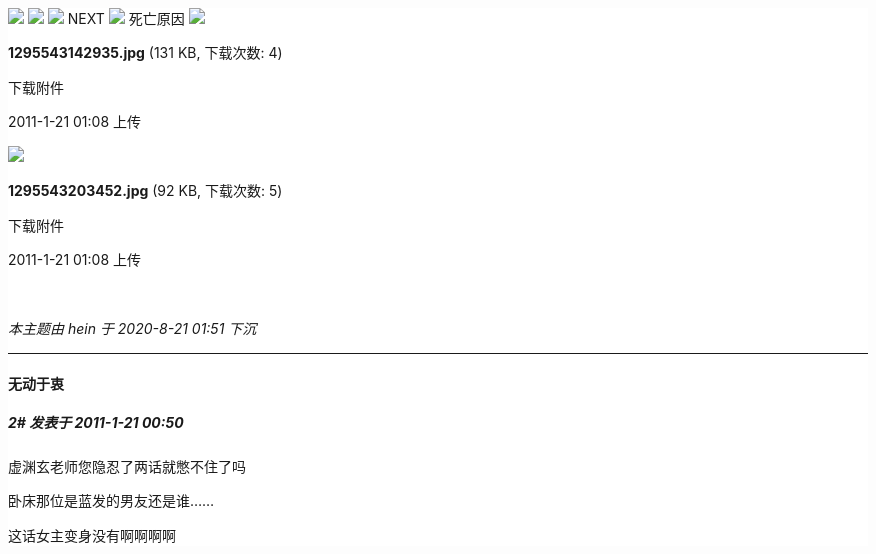 <img src="http://feb.2chan.net/dec/18/src/1295542819232.jpg" referrerpolicy="no-referrer">
<img src="http://mar.2chan.net/dec/18/src/1295542838779.jpg" referrerpolicy="no-referrer">
<img src="http://jul.2chan.net/dec/18/src/1295542860737.jpg" referrerpolicy="no-referrer">
NEXT
<img src="http://jan.2chan.net/dec/18/src/1295542984476.jpg" referrerpolicy="no-referrer">
死亡原因

<img src="https://img.saraba1st.com/forum/pw/Mon_1101/6_91261_f20f1655f1aa8bc.jpg" referrerpolicy="no-referrer">


<strong>1295543142935.jpg</strong> (131 KB, 下载次数: 4)

下载附件

2011-1-21 01:08 上传






<img src="https://img.saraba1st.com/forum/pw/Mon_1101/6_91261_d20442febb5c292.jpg" referrerpolicy="no-referrer">


<strong>1295543203452.jpg</strong> (92 KB, 下载次数: 5)

下载附件

2011-1-21 01:08 上传





  


 *本主题由 hein 于 2020-8-21 01:51 下沉* 









-----

####  无动于衷  
##### 2#       发表于 2011-1-21 00:50




虚渊玄老师您隐忍了两话就憋不住了吗

卧床那位是蓝发的男友还是谁……

这话女主变身没有啊啊啊啊






